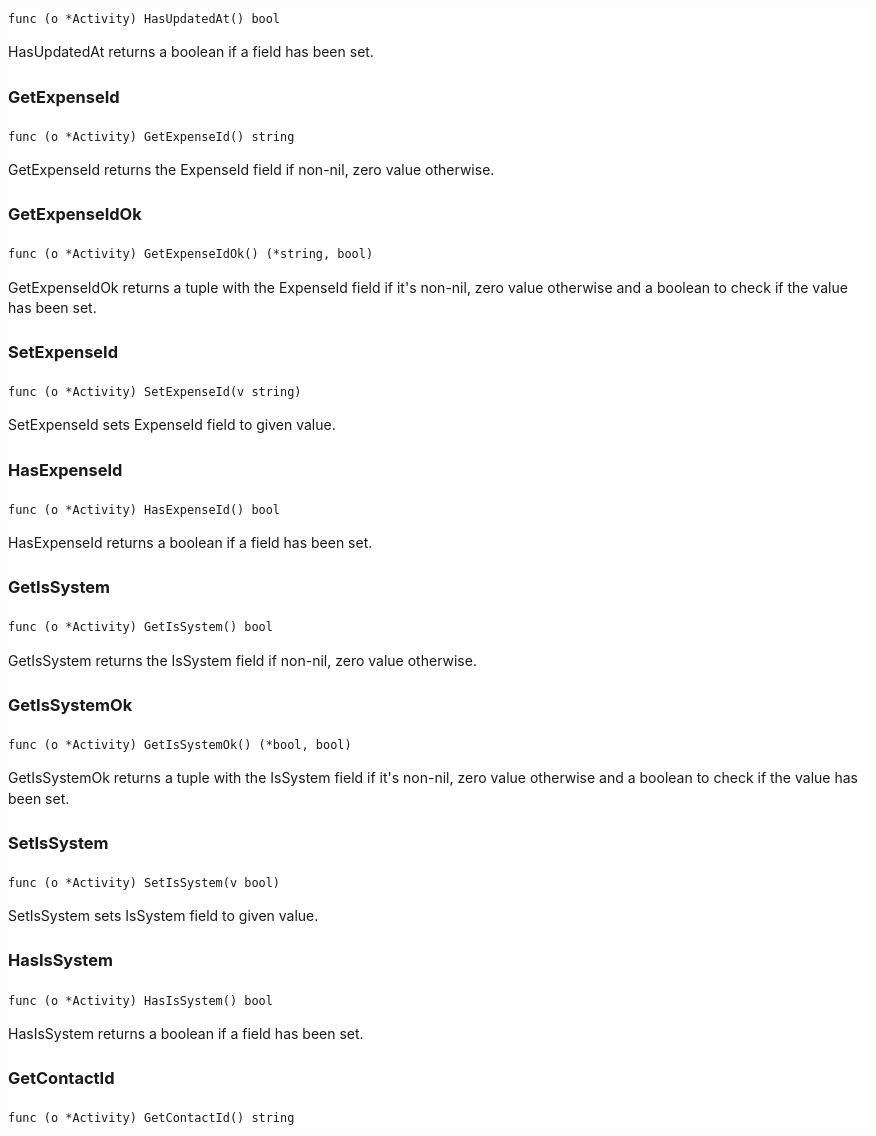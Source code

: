 `func (o *Activity) HasUpdatedAt() bool`

HasUpdatedAt returns a boolean if a field has been set.

### GetExpenseId

`func (o *Activity) GetExpenseId() string`

GetExpenseId returns the ExpenseId field if non-nil, zero value otherwise.

### GetExpenseIdOk

`func (o *Activity) GetExpenseIdOk() (*string, bool)`

GetExpenseIdOk returns a tuple with the ExpenseId field if it's non-nil, zero value otherwise
and a boolean to check if the value has been set.

### SetExpenseId

`func (o *Activity) SetExpenseId(v string)`

SetExpenseId sets ExpenseId field to given value.

### HasExpenseId

`func (o *Activity) HasExpenseId() bool`

HasExpenseId returns a boolean if a field has been set.

### GetIsSystem

`func (o *Activity) GetIsSystem() bool`

GetIsSystem returns the IsSystem field if non-nil, zero value otherwise.

### GetIsSystemOk

`func (o *Activity) GetIsSystemOk() (*bool, bool)`

GetIsSystemOk returns a tuple with the IsSystem field if it's non-nil, zero value otherwise
and a boolean to check if the value has been set.

### SetIsSystem

`func (o *Activity) SetIsSystem(v bool)`

SetIsSystem sets IsSystem field to given value.

### HasIsSystem

`func (o *Activity) HasIsSystem() bool`

HasIsSystem returns a boolean if a field has been set.

### GetContactId

`func (o *Activity) GetContactId() string`
